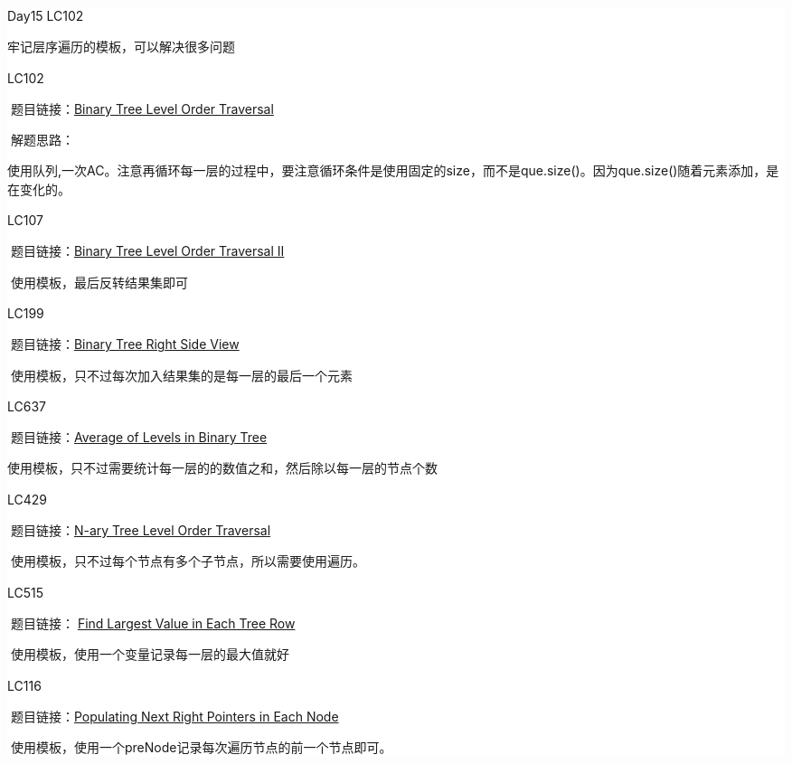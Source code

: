 Day15 LC102



牢记层序遍历的模板，可以解决很多问题



LC102

​	题目链接：[Binary Tree Level Order Traversal](https://leetcode.com/problems/binary-tree-level-order-traversal/)

​	解题思路：

​	使用队列,一次AC。注意再循环每一层的过程中，要注意循环条件是使用固定的size，而不是que.size()。因为que.size()随着元素添加，是在变化的。



LC107 

​	题目链接：[Binary Tree Level Order Traversal II](https://leetcode.com/problems/binary-tree-level-order-traversal-ii/)

​	使用模板，最后反转结果集即可



LC199

​	题目链接：[Binary Tree Right Side View](https://leetcode.com/problems/binary-tree-right-side-view/)

​	使用模板，只不过每次加入结果集的是每一层的最后一个元素



LC637 

​	题目链接：[Average of Levels in Binary Tree](https://leetcode.com/problems/average-of-levels-in-binary-tree/)

​	使用模板，只不过需要统计每一层的的数值之和，然后除以每一层的节点个数



LC429 

​	题目链接：[N-ary Tree Level Order Traversal](https://leetcode.com/problems/n-ary-tree-level-order-traversal/)

​	使用模板，只不过每个节点有多个子节点，所以需要使用遍历。



LC515

​	题目链接： [Find Largest Value in Each Tree Row](https://leetcode.com/problems/find-largest-value-in-each-tree-row/)

​	使用模板，使用一个变量记录每一层的最大值就好



LC116

​	题目链接：[Populating Next Right Pointers in Each Node](https://leetcode.com/problems/populating-next-right-pointers-in-each-node/)

​	使用模板，使用一个preNode记录每次遍历节点的前一个节点即可。
